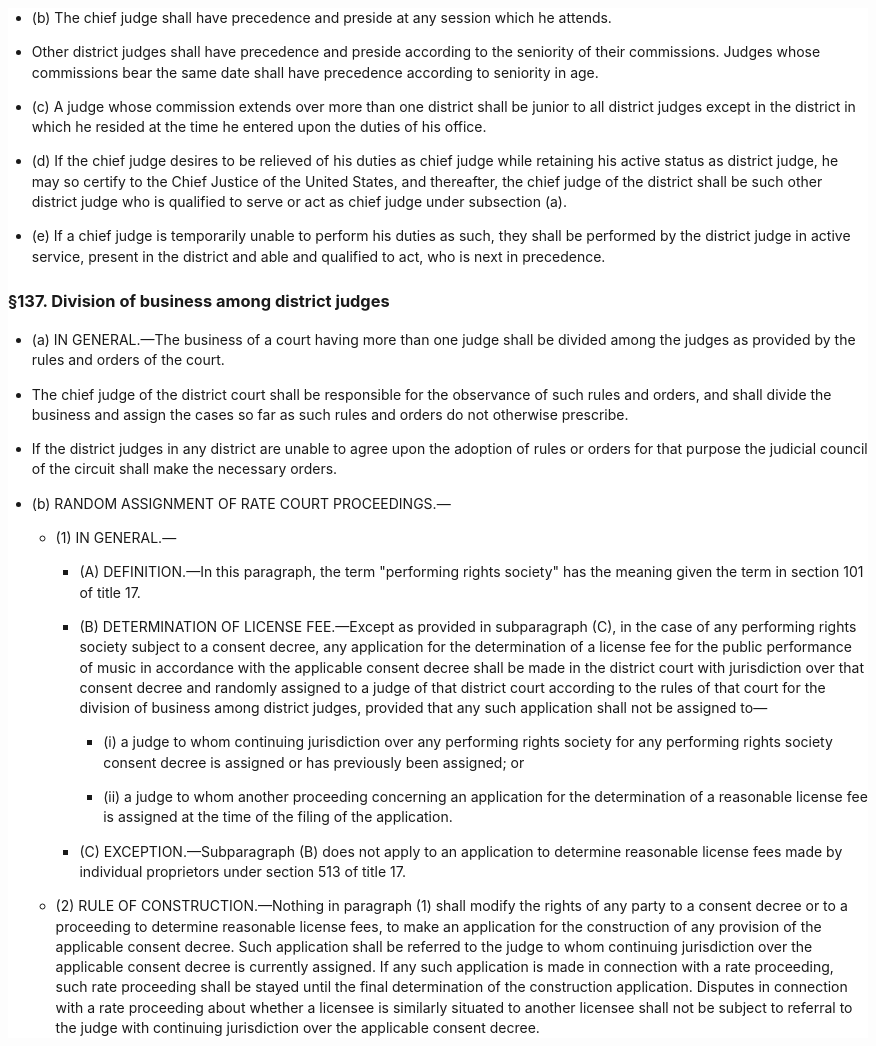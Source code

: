* (b) The chief judge shall have precedence and preside at any session which he attends.

* Other district judges shall have precedence and preside according to the seniority of their commissions. Judges whose commissions bear the same date shall have precedence according to seniority in age.

* (c) A judge whose commission extends over more than one district shall be junior to all district judges except in the district in which he resided at the time he entered upon the duties of his office.

* (d) If the chief judge desires to be relieved of his duties as chief judge while retaining his active status as district judge, he may so certify to the Chief Justice of the United States, and thereafter, the chief judge of the district shall be such other district judge who is qualified to serve or act as chief judge under subsection (a).

* (e) If a chief judge is temporarily unable to perform his duties as such, they shall be performed by the district judge in active service, present in the district and able and qualified to act, who is next in precedence.

### §137. Division of business among district judges
* (a) IN GENERAL.—The business of a court having more than one judge shall be divided among the judges as provided by the rules and orders of the court.

* The chief judge of the district court shall be responsible for the observance of such rules and orders, and shall divide the business and assign the cases so far as such rules and orders do not otherwise prescribe.

* If the district judges in any district are unable to agree upon the adoption of rules or orders for that purpose the judicial council of the circuit shall make the necessary orders.

* (b) RANDOM ASSIGNMENT OF RATE COURT PROCEEDINGS.—

  * (1) IN GENERAL.—

    * (A) DEFINITION.—In this paragraph, the term "performing rights society" has the meaning given the term in section 101 of title 17.

    * (B) DETERMINATION OF LICENSE FEE.—Except as provided in subparagraph (C), in the case of any performing rights society subject to a consent decree, any application for the determination of a license fee for the public performance of music in accordance with the applicable consent decree shall be made in the district court with jurisdiction over that consent decree and randomly assigned to a judge of that district court according to the rules of that court for the division of business among district judges, provided that any such application shall not be assigned to—

      * (i) a judge to whom continuing jurisdiction over any performing rights society for any performing rights society consent decree is assigned or has previously been assigned; or

      * (ii) a judge to whom another proceeding concerning an application for the determination of a reasonable license fee is assigned at the time of the filing of the application.


    * (C) EXCEPTION.—Subparagraph (B) does not apply to an application to determine reasonable license fees made by individual proprietors under section 513 of title 17.


  * (2) RULE OF CONSTRUCTION.—Nothing in paragraph (1) shall modify the rights of any party to a consent decree or to a proceeding to determine reasonable license fees, to make an application for the construction of any provision of the applicable consent decree. Such application shall be referred to the judge to whom continuing jurisdiction over the applicable consent decree is currently assigned. If any such application is made in connection with a rate proceeding, such rate proceeding shall be stayed until the final determination of the construction application. Disputes in connection with a rate proceeding about whether a licensee is similarly situated to another licensee shall not be subject to referral to the judge with continuing jurisdiction over the applicable consent decree.
